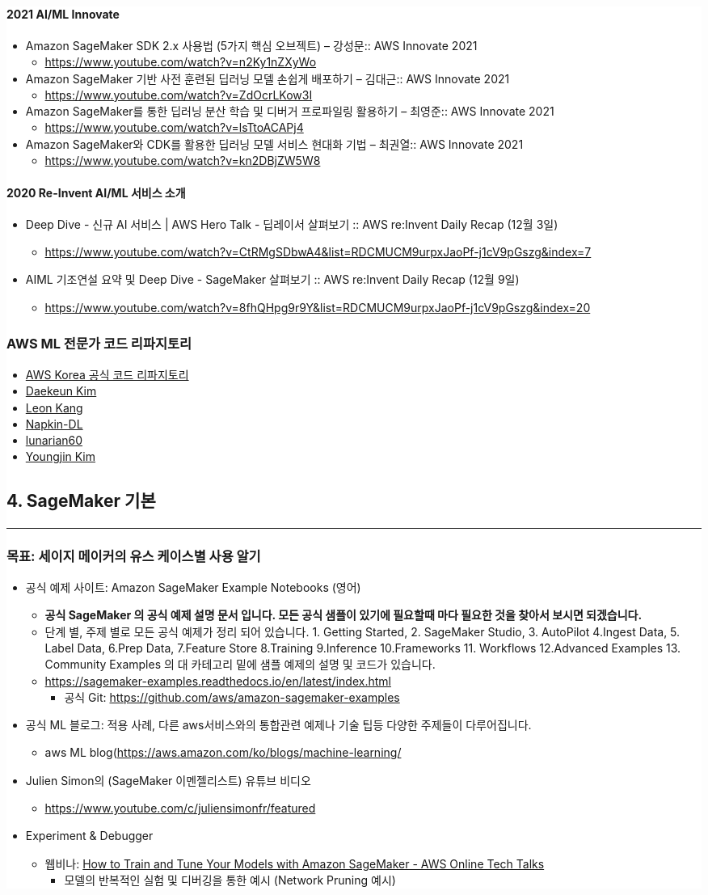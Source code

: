 #### 2021 AI/ML Innovate
- Amazon SageMaker SDK 2.x 사용법 (5가지 핵심 오브젝트) – 강성문:: AWS Innovate 2021
    - https://www.youtube.com/watch?v=n2Ky1nZXyWo
- Amazon SageMaker 기반 사전 훈련된 딥러닝 모델 손쉽게 배포하기 – 김대근:: AWS Innovate 2021
    - https://www.youtube.com/watch?v=ZdOcrLKow3I
- Amazon SageMaker를 통한 딥러닝 분산 학습 및 디버거 프로파일링 활용하기 – 최영준:: AWS Innovate 2021
    - https://www.youtube.com/watch?v=lsTtoACAPj4
- Amazon SageMaker와 CDK를 활용한 딥러닝 모델 서비스 현대화 기법 – 최권열:: AWS Innovate 2021
    - https://www.youtube.com/watch?v=kn2DBjZW5W8



#### 2020 Re-Invent AI/ML 서비스 소개
- Deep Dive - 신규 AI 서비스 | AWS Hero Talk - 딥레이서 살펴보기 :: AWS re:Invent Daily Recap (12월 3일)
    * https://www.youtube.com/watch?v=CtRMgSDbwA4&list=RDCMUCM9urpxJaoPf-j1cV9pGszg&index=7


- AIML 기조연설 요약 및 Deep Dive - SageMaker 살펴보기 :: AWS re:Invent Daily Recap (12월 9일)
    * https://www.youtube.com/watch?v=8fhQHpg9r9Y&list=RDCMUCM9urpxJaoPf-j1cV9pGszg&index=20


### AWS ML 전문가 코드 리파지토리
- [AWS Korea 공식 코드 리파지토리](https://github.com/aws-samples/aws-ai-ml-workshop-kr)
- [Daekeun Kim](https://github.com/daekeun-ml)
- [Leon Kang](https://github.com/mullue)
- [Napkin-DL](https://github.com/Napkin-DL)
- [lunarian60](https://github.com/lunarian60)
- [Youngjin Kim](https://github.com/comeddy)

## 4. SageMaker 기본
---

### **목표: 세이지 메이커의 유스 케이스별 사용 알기**

* 공식 예제 사이트: Amazon SageMaker Example Notebooks (영어)
    * **공식 SageMaker 의 공식 예제 설명 문서 입니다. 모든 공식 샘플이 있기에 필요할때 마다 필요한 것을 찾아서 보시면 되겠습니다.**
    * 단계 별, 주제 별로 모든 공식 예제가 정리 되어 있습니다. 1. Getting Started, 2. SageMaker Studio, 3. AutoPilot 4.Ingest Data, 5. Label Data, 6.Prep Data, 7.Feature Store 8.Training 9.Inference 10.Frameworks 11. Workflows 12.Advanced Examples 13. Community Examples 의 대 카테고리 밑에 샘플 예제의 설명 및 코드가 있습니다.
    * https://sagemaker-examples.readthedocs.io/en/latest/index.html
        * 공식 Git: https://github.com/aws/amazon-sagemaker-examples


* 공식 ML 블로그: 적용 사례, 다른 aws서비스와의 통합관련 예제나 기술 팁등 다양한 주제들이 다루어집니다.
    * aws ML blog(https://aws.amazon.com/ko/blogs/machine-learning/


- Julien Simon의 (SageMaker 이멘젤리스트) 유튜브 비디오
    - https://www.youtube.com/c/juliensimonfr/featured
    

- Experiment & Debugger
    - 웹비나:  [How to Train and Tune Your Models with Amazon SageMaker - AWS Online Tech Talks](https://www.youtube.com/watch?v=Tnv6HsT1r4I)
        - 모델의 반복적인 실험 및 디버깅을 통한 예시 (Network Pruning 예시) 
    